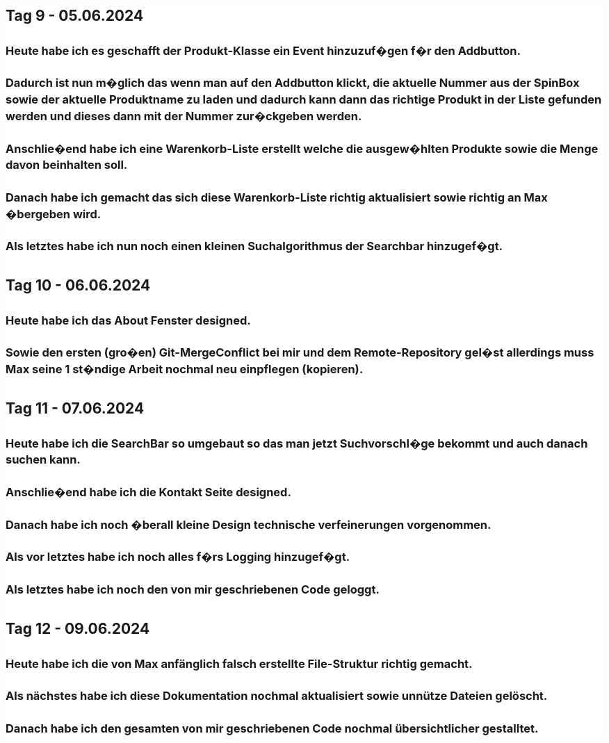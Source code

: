 ## Tag 9 - 05.06.2024
### Heute habe ich es geschafft der Produkt-Klasse ein Event hinzuzuf�gen f�r den Addbutton.
### Dadurch ist nun m�glich das wenn man auf den Addbutton klickt, die aktuelle Nummer aus der SpinBox sowie der aktuelle Produktname zu laden und dadurch kann dann das richtige Produkt in der Liste gefunden werden und dieses dann mit der Nummer zur�ckgeben werden.
### Anschlie�end habe ich eine Warenkorb-Liste erstellt welche die ausgew�hlten Produkte sowie die Menge davon beinhalten soll.
### Danach habe ich gemacht das sich diese Warenkorb-Liste richtig aktualisiert sowie richtig an Max �bergeben wird.
### Als letztes habe ich nun noch einen kleinen Suchalgorithmus der Searchbar hinzugef�gt.

## Tag 10 - 06.06.2024
### Heute habe ich das About Fenster designed.
### Sowie den ersten (gro�en) Git-MergeConflict bei mir und dem Remote-Repository gel�st allerdings muss Max seine 1 st�ndige Arbeit nochmal neu einpflegen (kopieren).

## Tag 11 - 07.06.2024
### Heute habe ich die SearchBar so umgebaut so das man jetzt Suchvorschl�ge bekommt und auch danach suchen kann.
### Anschlie�end habe ich die Kontakt Seite designed.
### Danach habe ich noch �berall kleine Design technische verfeinerungen vorgenommen.
### Als vor letztes habe ich noch alles f�rs Logging hinzugef�gt.
### Als letztes habe ich noch den von mir geschriebenen Code geloggt.

## Tag 12 - 09.06.2024
### Heute habe ich die von Max anfänglich falsch erstellte File-Struktur richtig gemacht.
### Als nächstes habe ich diese Dokumentation nochmal aktualisiert sowie unnütze Dateien gelöscht.
### Danach habe ich den gesamten von mir geschriebenen Code nochmal übersichtlicher gestalltet.